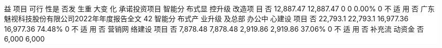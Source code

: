 益
项目
可行
性是
否发
生重
大变
化
承诺投资项目
智能分
布式显
控升级
改造项
目
否
12,887.47
12,887.47
0
0
0.00%
0
不
适
用
否
广东魅视科技股份有限公司2022年年度报告全文
42
智能分
布式产
业升级
及总部
办公中
心建设
项目
否
22,793.1
22,793.1
16,977.36
16,977.36
74.48%
0
不
适
用
否
营销网
络建设
项目
否
7,878.48
7,878.48
2,919.86
2,919.86
37.06%
0
不
适
用
否
补充流
动资金
否
6,000
6,000